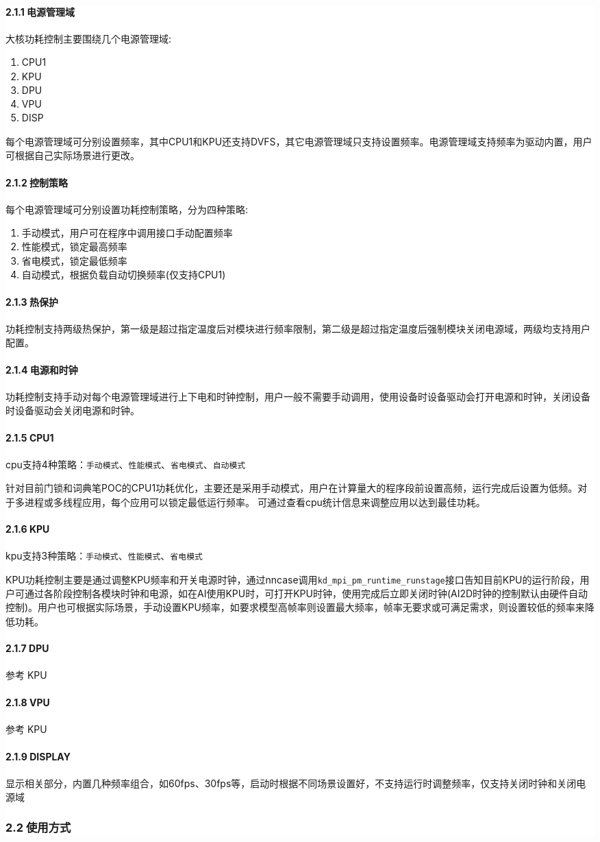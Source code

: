 #### 2.1.1 电源管理域

大核功耗控制主要围绕几个电源管理域:

1. CPU1
1. KPU
1. DPU
1. VPU
1. DISP

每个电源管理域可分别设置频率，其中CPU1和KPU还支持DVFS，其它电源管理域只支持设置频率。电源管理域支持频率为驱动内置，用户可根据自己实际场景进行更改。

#### 2.1.2 控制策略

每个电源管理域可分别设置功耗控制策略，分为四种策略:

1. 手动模式，用户可在程序中调用接口手动配置频率
1. 性能模式，锁定最高频率
1. 省电模式，锁定最低频率
1. 自动模式，根据负载自动切换频率(仅支持CPU1)

#### 2.1.3 热保护

功耗控制支持两级热保护，第一级是超过指定温度后对模块进行频率限制，第二级是超过指定温度后强制模块关闭电源域，两级均支持用户配置。

#### 2.1.4 电源和时钟

功耗控制支持手动对每个电源管理域进行上下电和时钟控制，用户一般不需要手动调用，使用设备时设备驱动会打开电源和时钟，关闭设备时设备驱动会关闭电源和时钟。

#### 2.1.5 CPU1

cpu支持4种策略：`手动模式`、`性能模式`、`省电模式`、`自动模式`

针对目前门锁和词典笔POC的CPU1功耗优化，主要还是采用手动模式，用户在计算量大的程序段前设置高频，运行完成后设置为低频。对于多进程或多线程应用，每个应用可以锁定最低运行频率。
可通过查看cpu统计信息来调整应用以达到最佳功耗。

#### 2.1.6 KPU

kpu支持3种策略：`手动模式`、`性能模式`、`省电模式`

KPU功耗控制主要是通过调整KPU频率和开关电源时钟，通过nncase调用`kd_mpi_pm_runtime_runstage`接口告知目前KPU的运行阶段，用户可通过各阶段控制各模块时钟和电源，如在AI使用KPU时，可打开KPU时钟，使用完成后立即关闭时钟(AI2D时钟的控制默认由硬件自动控制)。用户也可根据实际场景，手动设置KPU频率，如要求模型高帧率则设置最大频率，帧率无要求或可满足需求，则设置较低的频率来降低功耗。

#### 2.1.7 DPU

参考 KPU

#### 2.1.8 VPU

参考 KPU

#### 2.1.9 DISPLAY

显示相关部分，内置几种频率组合，如60fps、30fps等，启动时根据不同场景设置好，不支持运行时调整频率，仅支持关闭时钟和关闭电源域

### 2.2 使用方式

